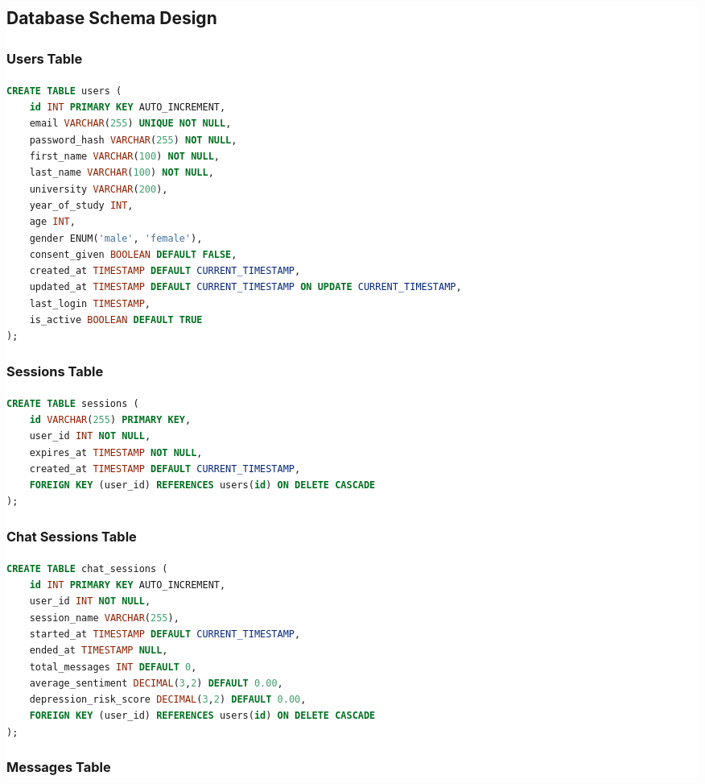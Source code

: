 
## Database Schema Design

### Users Table

```sql
CREATE TABLE users (
    id INT PRIMARY KEY AUTO_INCREMENT,
    email VARCHAR(255) UNIQUE NOT NULL,
    password_hash VARCHAR(255) NOT NULL,
    first_name VARCHAR(100) NOT NULL,
    last_name VARCHAR(100) NOT NULL,
    university VARCHAR(200),
    year_of_study INT,
    age INT,
    gender ENUM('male', 'female'),
    consent_given BOOLEAN DEFAULT FALSE,
    created_at TIMESTAMP DEFAULT CURRENT_TIMESTAMP,
    updated_at TIMESTAMP DEFAULT CURRENT_TIMESTAMP ON UPDATE CURRENT_TIMESTAMP,
    last_login TIMESTAMP,
    is_active BOOLEAN DEFAULT TRUE
);
```

### Sessions Table

```sql
CREATE TABLE sessions (
    id VARCHAR(255) PRIMARY KEY,
    user_id INT NOT NULL,
    expires_at TIMESTAMP NOT NULL,
    created_at TIMESTAMP DEFAULT CURRENT_TIMESTAMP,
    FOREIGN KEY (user_id) REFERENCES users(id) ON DELETE CASCADE
);
```

### Chat Sessions Table

```sql
CREATE TABLE chat_sessions (
    id INT PRIMARY KEY AUTO_INCREMENT,
    user_id INT NOT NULL,
    session_name VARCHAR(255),
    started_at TIMESTAMP DEFAULT CURRENT_TIMESTAMP,
    ended_at TIMESTAMP NULL,
    total_messages INT DEFAULT 0,
    average_sentiment DECIMAL(3,2) DEFAULT 0.00,
    depression_risk_score DECIMAL(3,2) DEFAULT 0.00,
    FOREIGN KEY (user_id) REFERENCES users(id) ON DELETE CASCADE
);
```

### Messages Table
